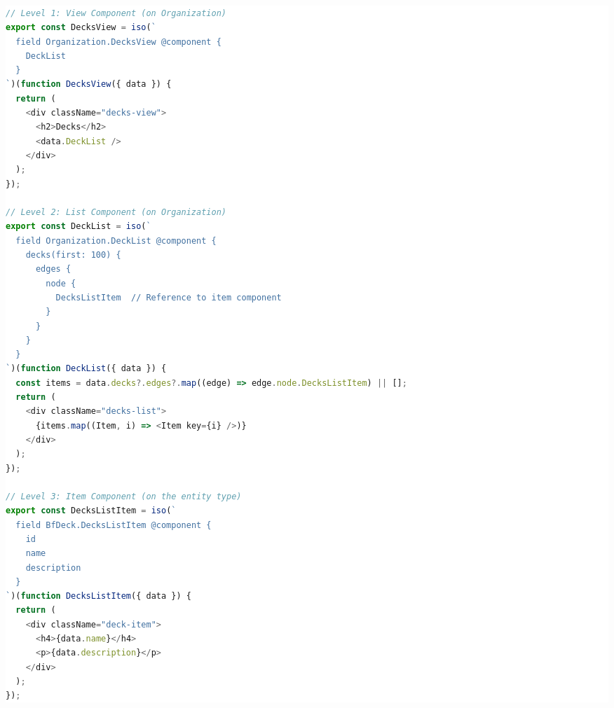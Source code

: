 ```typescript
// Level 1: View Component (on Organization)
export const DecksView = iso(`
  field Organization.DecksView @component {
    DeckList
  }
`)(function DecksView({ data }) {
  return (
    <div className="decks-view">
      <h2>Decks</h2>
      <data.DeckList />
    </div>
  );
});

// Level 2: List Component (on Organization)
export const DeckList = iso(`
  field Organization.DeckList @component {
    decks(first: 100) {
      edges {
        node {
          DecksListItem  // Reference to item component
        }
      }
    }
  }
`)(function DeckList({ data }) {
  const items = data.decks?.edges?.map((edge) => edge.node.DecksListItem) || [];
  return (
    <div className="decks-list">
      {items.map((Item, i) => <Item key={i} />)}
    </div>
  );
});

// Level 3: Item Component (on the entity type)
export const DecksListItem = iso(`
  field BfDeck.DecksListItem @component {
    id
    name
    description
  }
`)(function DecksListItem({ data }) {
  return (
    <div className="deck-item">
      <h4>{data.name}</h4>
      <p>{data.description}</p>
    </div>
  );
});
```
